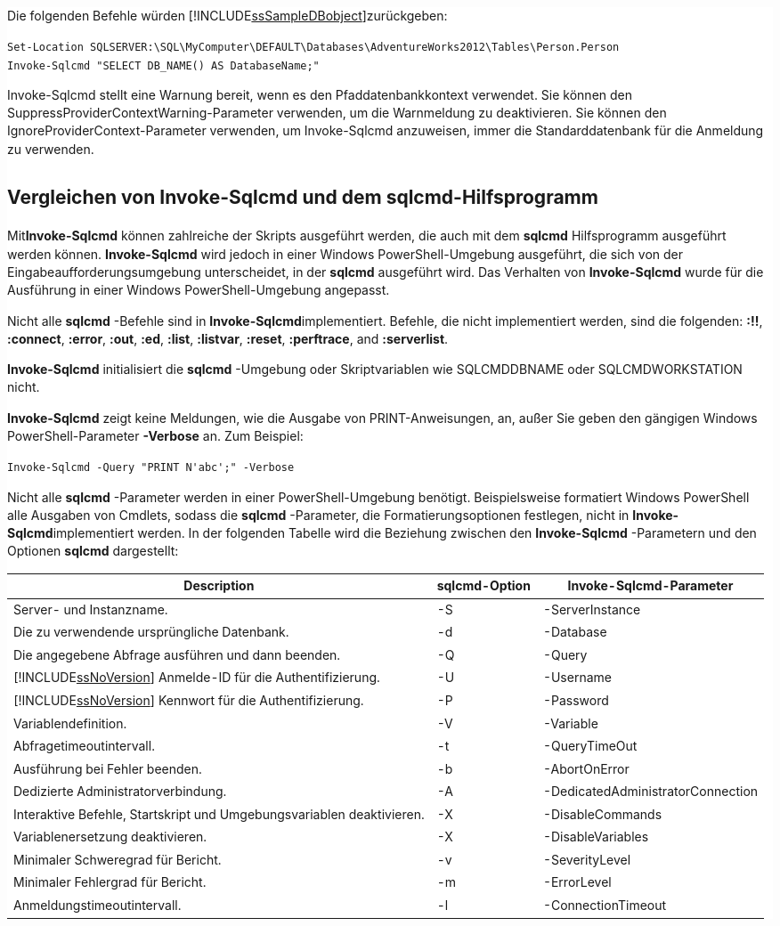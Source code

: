  Die folgenden Befehle würden [!INCLUDE[ssSampleDBobject](../includes/sssampledbobject-md.md)]zurückgeben:  
  
```  
Set-Location SQLSERVER:\SQL\MyComputer\DEFAULT\Databases\AdventureWorks2012\Tables\Person.Person  
Invoke-Sqlcmd "SELECT DB_NAME() AS DatabaseName;"  
```  
  
 Invoke-Sqlcmd stellt eine Warnung bereit, wenn es den Pfaddatenbankkontext verwendet. Sie können den SuppressProviderContextWarning-Parameter verwenden, um die Warnmeldung zu deaktivieren. Sie können den IgnoreProviderContext-Parameter verwenden, um Invoke-Sqlcmd anzuweisen, immer die Standarddatenbank für die Anmeldung zu verwenden.  
  
## <a name="comparing-invoke-sqlcmd-and-the-sqlcmd-utility"></a>Vergleichen von Invoke-Sqlcmd und dem sqlcmd-Hilfsprogramm  
 Mit**Invoke-Sqlcmd** können zahlreiche der Skripts ausgeführt werden, die auch mit dem **sqlcmd** Hilfsprogramm ausgeführt werden können. **Invoke-Sqlcmd** wird jedoch in einer Windows PowerShell-Umgebung ausgeführt, die sich von der Eingabeaufforderungsumgebung unterscheidet, in der **sqlcmd** ausgeführt wird. Das Verhalten von **Invoke-Sqlcmd** wurde für die Ausführung in einer Windows PowerShell-Umgebung angepasst.  
  
 Nicht alle **sqlcmd** -Befehle sind in **Invoke-Sqlcmd**implementiert. Befehle, die nicht implementiert werden, sind die folgenden: **:!!**, **:connect**, **:error**, **:out**, **:ed**, **:list**, **:listvar**, **:reset**, **:perftrace**, and **:serverlist**.  
  
 **Invoke-Sqlcmd** initialisiert die **sqlcmd** -Umgebung oder Skriptvariablen wie SQLCMDDBNAME oder SQLCMDWORKSTATION nicht.  
  
 **Invoke-Sqlcmd** zeigt keine Meldungen, wie die Ausgabe von PRINT-Anweisungen, an, außer Sie geben den gängigen Windows PowerShell-Parameter **-Verbose** an. Zum Beispiel:  
  
```  
Invoke-Sqlcmd -Query "PRINT N'abc';" -Verbose  
```  
  
 Nicht alle **sqlcmd** -Parameter werden in einer PowerShell-Umgebung benötigt. Beispielsweise formatiert Windows PowerShell alle Ausgaben von Cmdlets, sodass die **sqlcmd** -Parameter, die Formatierungsoptionen festlegen, nicht in **Invoke-Sqlcmd**implementiert werden. In der folgenden Tabelle wird die Beziehung zwischen den **Invoke-Sqlcmd** -Parametern und den Optionen **sqlcmd** dargestellt:  
  
|Description|sqlcmd-Option|Invoke-Sqlcmd-Parameter|  
|-----------------|-------------------|------------------------------|  
|Server- und Instanzname.|-S|-ServerInstance|  
|Die zu verwendende ursprüngliche Datenbank.|-d|-Database|  
|Die angegebene Abfrage ausführen und dann beenden.|-Q|-Query|  
|[!INCLUDE[ssNoVersion](../includes/ssnoversion-md.md)] Anmelde-ID für die Authentifizierung.|-U|-Username|  
|[!INCLUDE[ssNoVersion](../includes/ssnoversion-md.md)] Kennwort für die Authentifizierung.|-P|-Password|  
|Variablendefinition.|-V|-Variable|  
|Abfragetimeoutintervall.|-t|-QueryTimeOut|  
|Ausführung bei Fehler beenden.|-b|-AbortOnError|  
|Dedizierte Administratorverbindung.|-A|-DedicatedAdministratorConnection|  
|Interaktive Befehle, Startskript und Umgebungsvariablen deaktivieren.|-X|-DisableCommands|  
|Variablenersetzung deaktivieren.|-X|-DisableVariables|  
|Minimaler Schweregrad für Bericht.|-v|-SeverityLevel|  
|Minimaler Fehlergrad für Bericht.|-m|-ErrorLevel|  
|Anmeldungstimeoutintervall.|-l|-ConnectionTimeout|  
